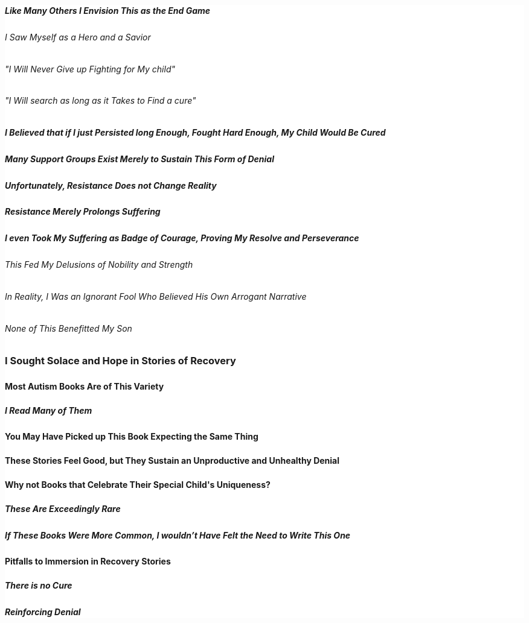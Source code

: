 ##### Like Many Others I Envision This as the End Game

###### I Saw Myself as a Hero and a Savior

###### "I Will Never Give up Fighting for My child"

###### "I Will search as long as it Takes to Find a cure"

##### I Believed that if I just Persisted long Enough, Fought Hard Enough, My Child Would Be Cured

##### Many Support Groups Exist Merely to Sustain This Form of Denial

##### Unfortunately, Resistance Does not Change Reality

##### Resistance Merely Prolongs Suffering

##### I even Took My Suffering as Badge of Courage, Proving My Resolve and Perseverance

###### This Fed My Delusions of Nobility and Strength

###### In Reality, I Was an Ignorant Fool Who Believed His Own Arrogant Narrative

###### None of This Benefitted My Son

### I Sought Solace and Hope in Stories of Recovery

#### Most Autism Books Are of This Variety

##### I Read Many of Them

#### You May Have Picked up This Book Expecting the Same Thing

#### These Stories Feel Good, but They Sustain an Unproductive and Unhealthy Denial

#### Why not Books that Celebrate Their Special Child's Uniqueness?

##### These Are Exceedingly Rare

##### If These Books Were More Common, I wouldn’t Have Felt the Need to Write This One

#### Pitfalls to Immersion in Recovery Stories

##### There is no Cure

##### Reinforcing Denial
